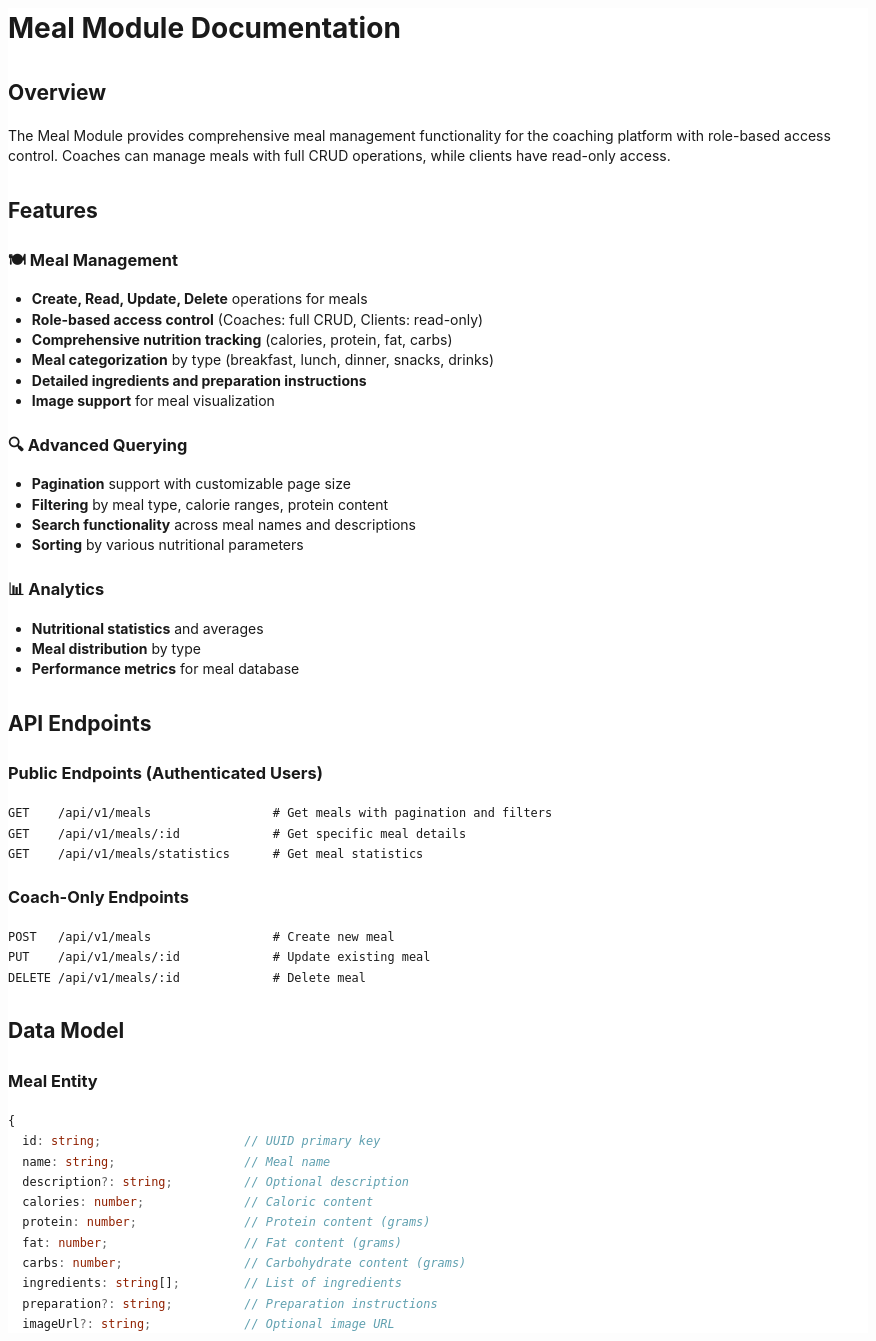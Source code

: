 # Meal Module Documentation

## Overview
The Meal Module provides comprehensive meal management functionality for the coaching platform with role-based access control. Coaches can manage meals with full CRUD operations, while clients have read-only access.

## Features

### 🍽️ Meal Management
- **Create, Read, Update, Delete** operations for meals
- **Role-based access control** (Coaches: full CRUD, Clients: read-only)
- **Comprehensive nutrition tracking** (calories, protein, fat, carbs)
- **Meal categorization** by type (breakfast, lunch, dinner, snacks, drinks)
- **Detailed ingredients and preparation instructions**
- **Image support** for meal visualization

### 🔍 Advanced Querying
- **Pagination** support with customizable page size
- **Filtering** by meal type, calorie ranges, protein content
- **Search functionality** across meal names and descriptions
- **Sorting** by various nutritional parameters

### 📊 Analytics
- **Nutritional statistics** and averages
- **Meal distribution** by type
- **Performance metrics** for meal database

## API Endpoints

### Public Endpoints (Authenticated Users)
```
GET    /api/v1/meals                 # Get meals with pagination and filters
GET    /api/v1/meals/:id             # Get specific meal details
GET    /api/v1/meals/statistics      # Get meal statistics
```

### Coach-Only Endpoints
```
POST   /api/v1/meals                 # Create new meal
PUT    /api/v1/meals/:id             # Update existing meal
DELETE /api/v1/meals/:id             # Delete meal
```

## Data Model

### Meal Entity
```typescript
{
  id: string;                    // UUID primary key
  name: string;                  // Meal name
  description?: string;          // Optional description
  calories: number;              // Caloric content
  protein: number;               // Protein content (grams)
  fat: number;                   // Fat content (grams)
  carbs: number;                 // Carbohydrate content (grams)
  ingredients: string[];         // List of ingredients
  preparation?: string;          // Preparation instructions
  imageUrl?: string;             // Optional image URL
```